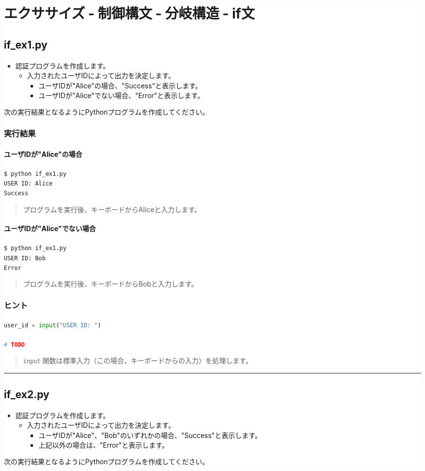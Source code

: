 # エクササイズ - 制御構文 - 分岐構造 - if文

## if_ex1.py

* 認証プログラムを作成します。
  + 入力されたユーザIDによって出力を決定します。
    - ユーザIDが"Alice"の場合、"Success"と表示します。
    - ユーザIDが"Alice"でない場合、"Error"と表示します。

次の実行結果となるようにPythonプログラムを作成してください。

### 実行結果

#### ユーザIDが"Alice"の場合

``` 
$ python if_ex1.py
USER ID: Alice
Success
```

> プログラムを実行後、キーボードからAliceと入力します。

#### ユーザIDが"Alice"でない場合

``` 
$ python if_ex1.py
USER ID: Bob
Error
```

> プログラムを実行後、キーボードからBobと入力します。

### ヒント

``` python
user_id = input("USER ID: ")

# TODO
```

> `input` 関数は標準入力（この場合、キーボードからの入力）を処理します。

---

## if_ex2.py

* 認証プログラムを作成します。
  + 入力されたユーザIDによって出力を決定します。
    - ユーザIDが"Alice"、"Bob"のいずれかの場合、"Success"と表示します。
    - 上記以外の場合は、"Error"と表示します。

次の実行結果となるようにPythonプログラムを作成してください。

